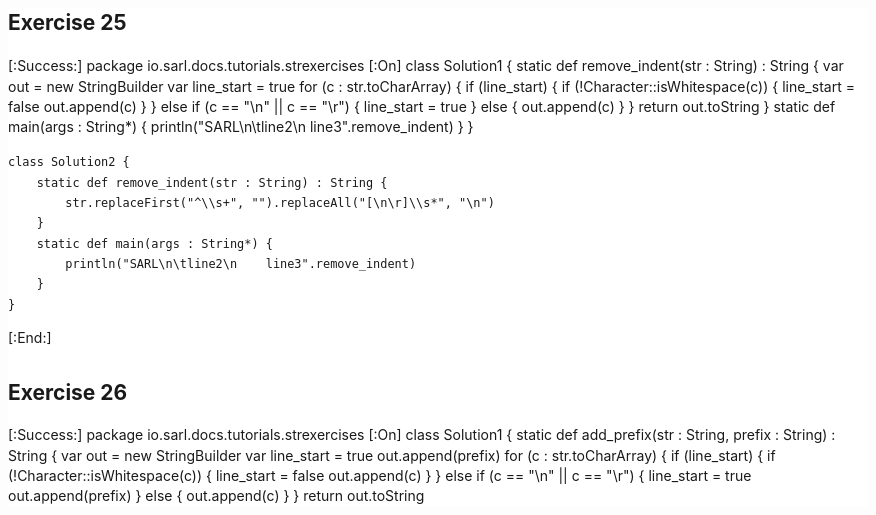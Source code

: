 
## Exercise 25

[:Success:]
	package io.sarl.docs.tutorials.strexercises
	[:On]
	class Solution1 {
		static def remove_indent(str : String) : String {
			var out = new StringBuilder
			var line_start = true
			for (c : str.toCharArray) {
				if (line_start) {
					if (!Character::isWhitespace(c)) {
						line_start = false
						out.append(c)
					}
				} else if (c == "\n" || c == "\r") {
					line_start = true
				} else {
					out.append(c)
				}
			}
			return out.toString
		}
		static def main(args : String*) {
			println("SARL\n\tline2\n    line3".remove_indent)
		}
	}

	class Solution2 {
		static def remove_indent(str : String) : String {
			str.replaceFirst("^\\s+", "").replaceAll("[\n\r]\\s*", "\n")
		}
		static def main(args : String*) {
			println("SARL\n\tline2\n    line3".remove_indent)
		}
	}
[:End:]


## Exercise 26

[:Success:]
	package io.sarl.docs.tutorials.strexercises
	[:On]
	class Solution1 {
		static def add_prefix(str : String, prefix : String) : String {
			var out = new StringBuilder
			var line_start = true
			out.append(prefix)
			for (c : str.toCharArray) {
				if (line_start) {
					if (!Character::isWhitespace(c)) {
						line_start = false
						out.append(c)
					}
				} else if (c == "\n" || c == "\r") {
					line_start = true
					out.append(prefix)
				} else {
					out.append(c)
				}
			}
			return out.toString